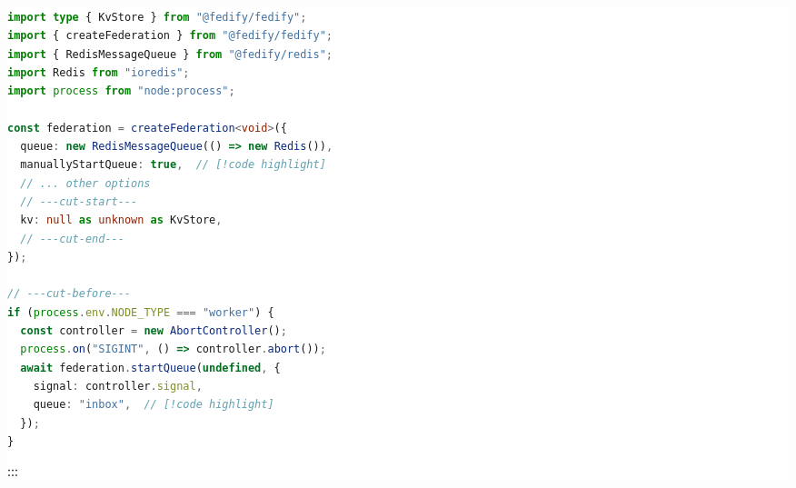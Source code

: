 ~~~~ typescript twoslash [Node.js/Bun]
import type { KvStore } from "@fedify/fedify";
import { createFederation } from "@fedify/fedify";
import { RedisMessageQueue } from "@fedify/redis";
import Redis from "ioredis";
import process from "node:process";

const federation = createFederation<void>({
  queue: new RedisMessageQueue(() => new Redis()),
  manuallyStartQueue: true,  // [!code highlight]
  // ... other options
  // ---cut-start---
  kv: null as unknown as KvStore,
  // ---cut-end---
});

// ---cut-before---
if (process.env.NODE_TYPE === "worker") {
  const controller = new AbortController();
  process.on("SIGINT", () => controller.abort());
  await federation.startQueue(undefined, {
    signal: controller.signal,
    queue: "inbox",  // [!code highlight]
  });
}
~~~~

:::


[Deno]: https://deno.com/
[Node.js]: https://nodejs.org/
[Bun]: https://bun.sh/
[`Deno.openKv()`]: https://docs.deno.com/api/deno/~/Deno.openKv
[`RedisMessageQueue`]: https://jsr.io/@fedify/redis/doc/mq/~/RedisMessageQueue
[@fedify/redis]: https://github.com/fedify-dev/redis
[`PostgresMessageQueue`]: https://jsr.io/@fedify/postgres/doc/mq/~/PostgresMessageQueue
[@fedify/postgres]: https://github.com/fedify-dev/postgres
[`LISTEN`]: https://www.postgresql.org/docs/current/sql-listen.html
[`NOTIFY`]: https://www.postgresql.org/docs/current/sql-notify.html
[`AmqpMessageQueue`]: https://jsr.io/@fedify/amqp/doc/mq/~/AmqpMessageQueue
[@fedify/amqp]: https://github.com/fedify-dev/amqp
[RabbitMQ]: https://www.rabbitmq.com/
[Cloudflare Workers]: https://workers.cloudflare.com/
[Cloudflare Queues]: https://developers.cloudflare.com/queues/